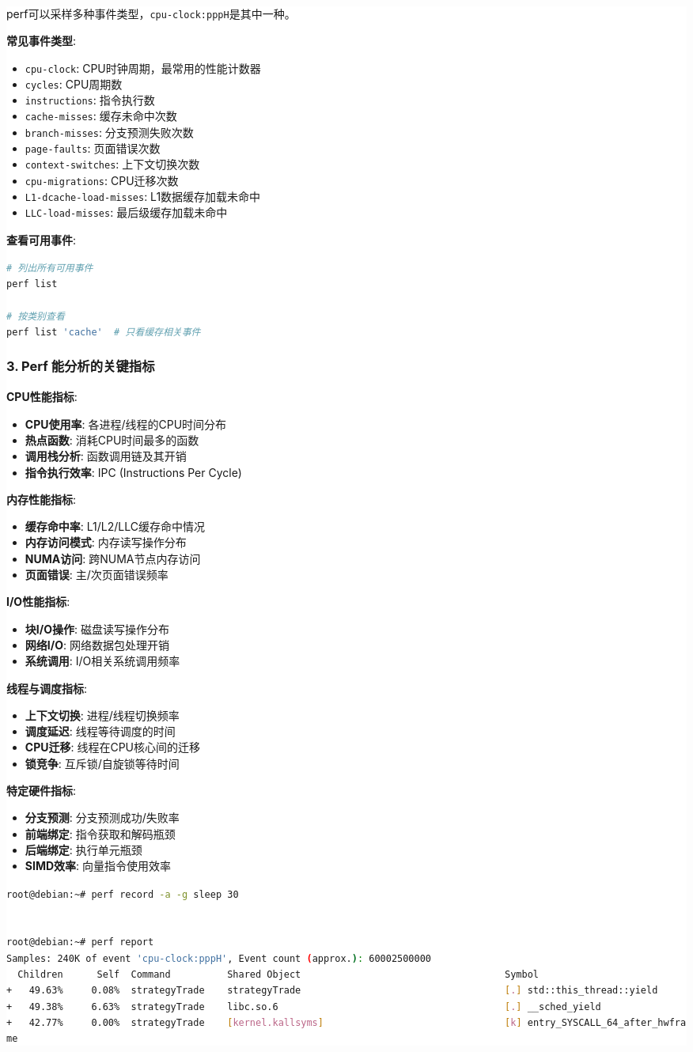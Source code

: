 perf可以采样多种事件类型，`cpu-clock:pppH`是其中一种。

**常见事件类型**:
- `cpu-clock`: CPU时钟周期，最常用的性能计数器
- `cycles`: CPU周期数
- `instructions`: 指令执行数
- `cache-misses`: 缓存未命中次数
- `branch-misses`: 分支预测失败次数
- `page-faults`: 页面错误次数
- `context-switches`: 上下文切换次数
- `cpu-migrations`: CPU迁移次数
- `L1-dcache-load-misses`: L1数据缓存加载未命中
- `LLC-load-misses`: 最后级缓存加载未命中

**查看可用事件**:
```bash
# 列出所有可用事件
perf list

# 按类别查看
perf list 'cache'  # 只看缓存相关事件
```

### 3. Perf 能分析的关键指标

**CPU性能指标**:
- **CPU使用率**: 各进程/线程的CPU时间分布
- **热点函数**: 消耗CPU时间最多的函数
- **调用栈分析**: 函数调用链及其开销
- **指令执行效率**: IPC (Instructions Per Cycle)

**内存性能指标**:
- **缓存命中率**: L1/L2/LLC缓存命中情况
- **内存访问模式**: 内存读写操作分布
- **NUMA访问**: 跨NUMA节点内存访问
- **页面错误**: 主/次页面错误频率

**I/O性能指标**:
- **块I/O操作**: 磁盘读写操作分布
- **网络I/O**: 网络数据包处理开销
- **系统调用**: I/O相关系统调用频率

**线程与调度指标**:
- **上下文切换**: 进程/线程切换频率
- **调度延迟**: 线程等待调度的时间
- **CPU迁移**: 线程在CPU核心间的迁移
- **锁竞争**: 互斥锁/自旋锁等待时间

**特定硬件指标**:
- **分支预测**: 分支预测成功/失败率
- **前端绑定**: 指令获取和解码瓶颈
- **后端绑定**: 执行单元瓶颈
- **SIMD效率**: 向量指令使用效率

```bash
root@debian:~# perf record -a -g sleep 30


root@debian:~# perf report
Samples: 240K of event 'cpu-clock:pppH', Event count (approx.): 60002500000
  Children      Self  Command          Shared Object                                    Symbol
+   49.63%     0.08%  strategyTrade    strategyTrade                                    [.] std::this_thread::yield
+   49.38%     6.63%  strategyTrade    libc.so.6                                        [.] __sched_yield
+   42.77%     0.00%  strategyTrade    [kernel.kallsyms]                                [k] entry_SYSCALL_64_after_hwframe
```